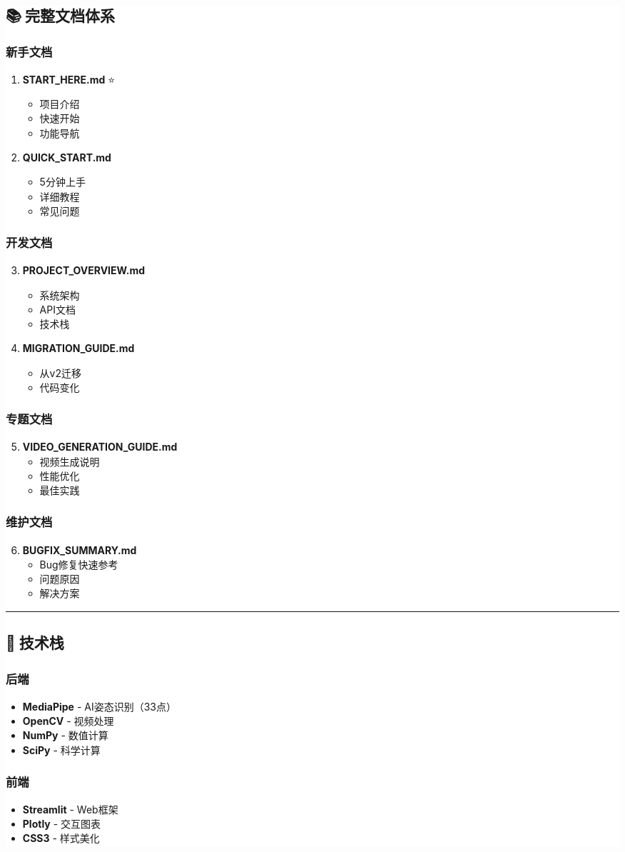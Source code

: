 
## 📚 完整文档体系

### 新手文档
1. **START_HERE.md** ⭐
   - 项目介绍
   - 快速开始
   - 功能导航

2. **QUICK_START.md**
   - 5分钟上手
   - 详细教程
   - 常见问题

### 开发文档
3. **PROJECT_OVERVIEW.md**
   - 系统架构
   - API文档
   - 技术栈

4. **MIGRATION_GUIDE.md**
   - 从v2迁移
   - 代码变化

### 专题文档
5. **VIDEO_GENERATION_GUIDE.md**
   - 视频生成说明
   - 性能优化
   - 最佳实践

### 维护文档
6. **BUGFIX_SUMMARY.md**
   - Bug修复快速参考
   - 问题原因
   - 解决方案

---

## 🔧 技术栈

### 后端
- **MediaPipe** - AI姿态识别（33点）
- **OpenCV** - 视频处理
- **NumPy** - 数值计算
- **SciPy** - 科学计算

### 前端
- **Streamlit** - Web框架
- **Plotly** - 交互图表
- **CSS3** - 样式美化
